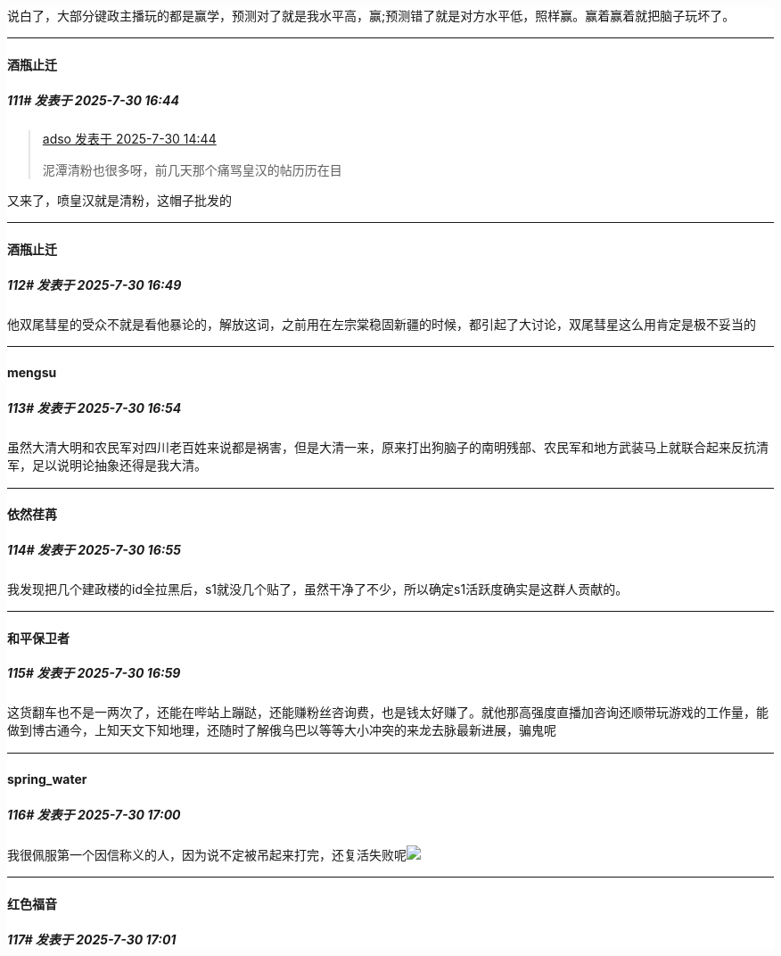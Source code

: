 说白了，大部分键政主播玩的都是赢学，预测对了就是我水平高，赢;预测错了就是对方水平低，照样赢。赢着赢着就把脑子玩坏了。

*****

####  酒瓶止迁  
##### 111#       发表于 2025-7-30 16:44

<blockquote><a href="httphttps://stage1st.com/2b/forum.php?mod=redirect&amp;goto=findpost&amp;pid=68184522&amp;ptid=2257825" target="_blank">adso 发表于 2025-7-30 14:44</a>

泥潭清粉也很多呀，前几天那个痛骂皇汉的帖历历在目</blockquote>
又来了，喷皇汉就是清粉，这帽子批发的


*****

####  酒瓶止迁  
##### 112#       发表于 2025-7-30 16:49

他双尾彗星的受众不就是看他暴论的，解放这词，之前用在左宗棠稳固新疆的时候，都引起了大讨论，双尾彗星这么用肯定是极不妥当的


*****

####  mengsu  
##### 113#       发表于 2025-7-30 16:54

虽然大清大明和农民军对四川老百姓来说都是祸害，但是大清一来，原来打出狗脑子的南明残部、农民军和地方武装马上就联合起来反抗清军，足以说明论抽象还得是我大清。

*****

####  依然荏苒  
##### 114#       发表于 2025-7-30 16:55

我发现把几个建政楼的id全拉黑后，s1就没几个贴了，虽然干净了不少，所以确定s1活跃度确实是这群人贡献的。


*****

####  和平保卫者  
##### 115#       发表于 2025-7-30 16:59

这货翻车也不是一两次了，还能在哔站上蹦跶，还能赚粉丝咨询费，也是钱太好赚了。就他那高强度直播加咨询还顺带玩游戏的工作量，能做到博古通今，上知天文下知地理，还随时了解俄乌巴以等等大小冲突的来龙去脉最新进展，骗鬼呢

*****

####  spring_water  
##### 116#       发表于 2025-7-30 17:00

我很佩服第一个因信称义的人，因为说不定被吊起来打完，还复活失败呢<img src="https://static.stage1st.com/image/smiley/face2017/187.png" referrerpolicy="no-referrer">

*****

####  红色福音  
##### 117#       发表于 2025-7-30 17:01
